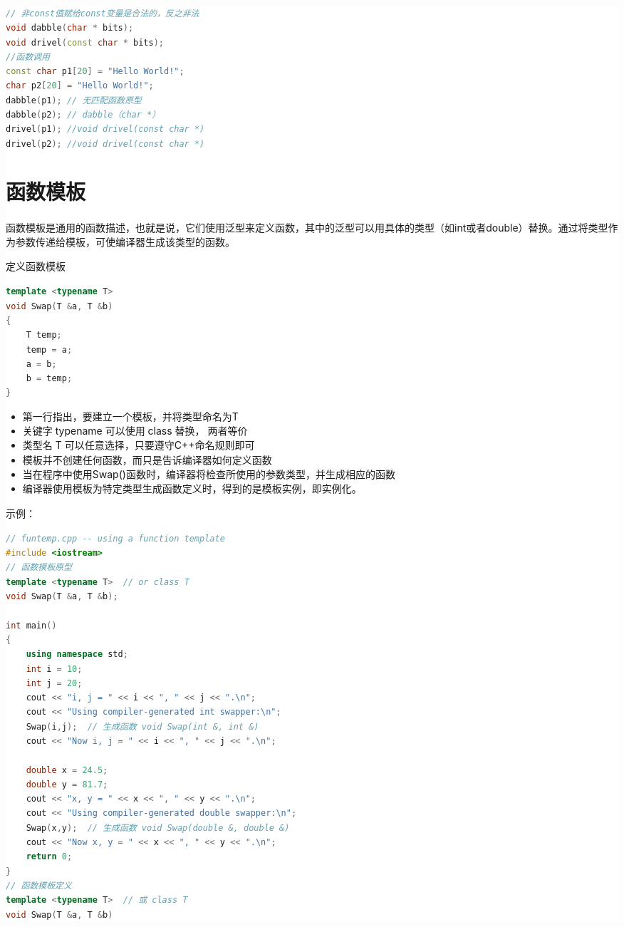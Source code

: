 ```cpp
// 非const值赋给const变量是合法的，反之非法
void dabble(char * bits);
void drivel(const char * bits);
//函数调用
const char p1[20] = "Hello World!";
char p2[20] = "Hello World!";
dabble(p1); // 无匹配函数原型
dabble(p2); // dabble（char *）
drivel(p1); //void drivel(const char *)
drivel(p2); //void drivel(const char *)
```

# 函数模板
函数模板是通用的函数描述，也就是说，它们使用泛型来定义函数，其中的泛型可以用具体的类型（如int或者double）替换。通过将类型作为参数传递给模板，可使编译器生成该类型的函数。

定义函数模板

```cpp
template <typename T> 
void Swap(T &a, T &b)
{
    T temp;
    temp = a;
    a = b;
    b = temp;
}
```

- 第一行指出，要建立一个模板，并将类型命名为T
- 关键字 typename 可以使用 class 替换， 两者等价
- 类型名 T 可以任意选择，只要遵守C++命名规则即可
- 模板并不创建任何函数，而只是告诉编译器如何定义函数
- 当在程序中使用Swap()函数时，编译器将检查所使用的参数类型，并生成相应的函数
- 编译器使用模板为特定类型生成函数定义时，得到的是模板实例，即实例化。

示例：

```cpp
// funtemp.cpp -- using a function template
#include <iostream>
// 函数模板原型
template <typename T>  // or class T
void Swap(T &a, T &b);

int main()
{
    using namespace std;
    int i = 10;
    int j = 20;
    cout << "i, j = " << i << ", " << j << ".\n";
    cout << "Using compiler-generated int swapper:\n";
    Swap(i,j);  // 生成函数 void Swap(int &, int &)
    cout << "Now i, j = " << i << ", " << j << ".\n";

    double x = 24.5;
    double y = 81.7;
    cout << "x, y = " << x << ", " << y << ".\n";
    cout << "Using compiler-generated double swapper:\n";
    Swap(x,y);  // 生成函数 void Swap(double &, double &)
    cout << "Now x, y = " << x << ", " << y << ".\n";
    return 0;
}
// 函数模板定义
template <typename T>  // 或 class T
void Swap(T &a, T &b)
```